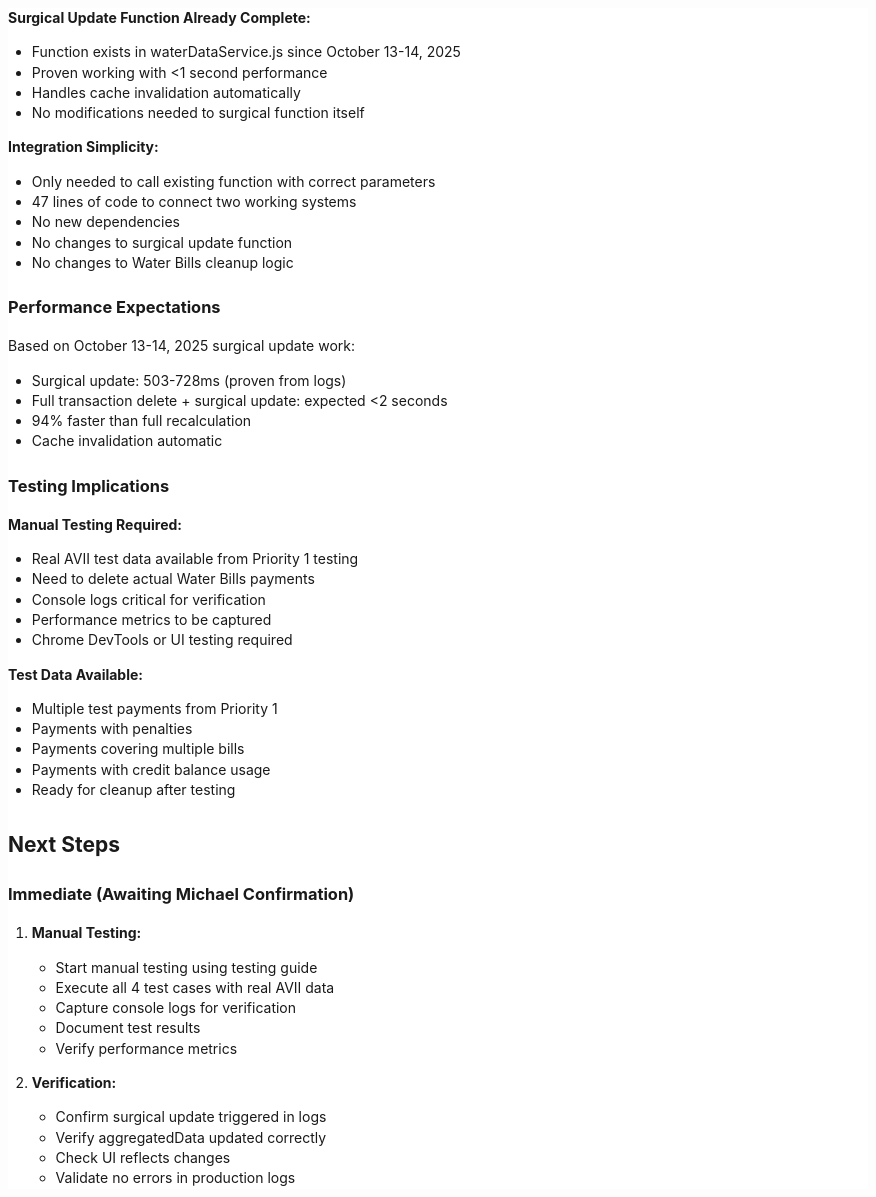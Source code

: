 **Surgical Update Function Already Complete:**
- Function exists in waterDataService.js since October 13-14, 2025
- Proven working with <1 second performance
- Handles cache invalidation automatically
- No modifications needed to surgical function itself

**Integration Simplicity:**
- Only needed to call existing function with correct parameters
- 47 lines of code to connect two working systems
- No new dependencies
- No changes to surgical update function
- No changes to Water Bills cleanup logic

### Performance Expectations
Based on October 13-14, 2025 surgical update work:
- Surgical update: 503-728ms (proven from logs)
- Full transaction delete + surgical update: expected <2 seconds
- 94% faster than full recalculation
- Cache invalidation automatic

### Testing Implications
**Manual Testing Required:**
- Real AVII test data available from Priority 1 testing
- Need to delete actual Water Bills payments
- Console logs critical for verification
- Performance metrics to be captured
- Chrome DevTools or UI testing required

**Test Data Available:**
- Multiple test payments from Priority 1
- Payments with penalties
- Payments covering multiple bills
- Payments with credit balance usage
- Ready for cleanup after testing

## Next Steps

### Immediate (Awaiting Michael Confirmation)
1. **Manual Testing:**
   - Start manual testing using testing guide
   - Execute all 4 test cases with real AVII data
   - Capture console logs for verification
   - Document test results
   - Verify performance metrics

2. **Verification:**
   - Confirm surgical update triggered in logs
   - Verify aggregatedData updated correctly
   - Check UI reflects changes
   - Validate no errors in production logs
